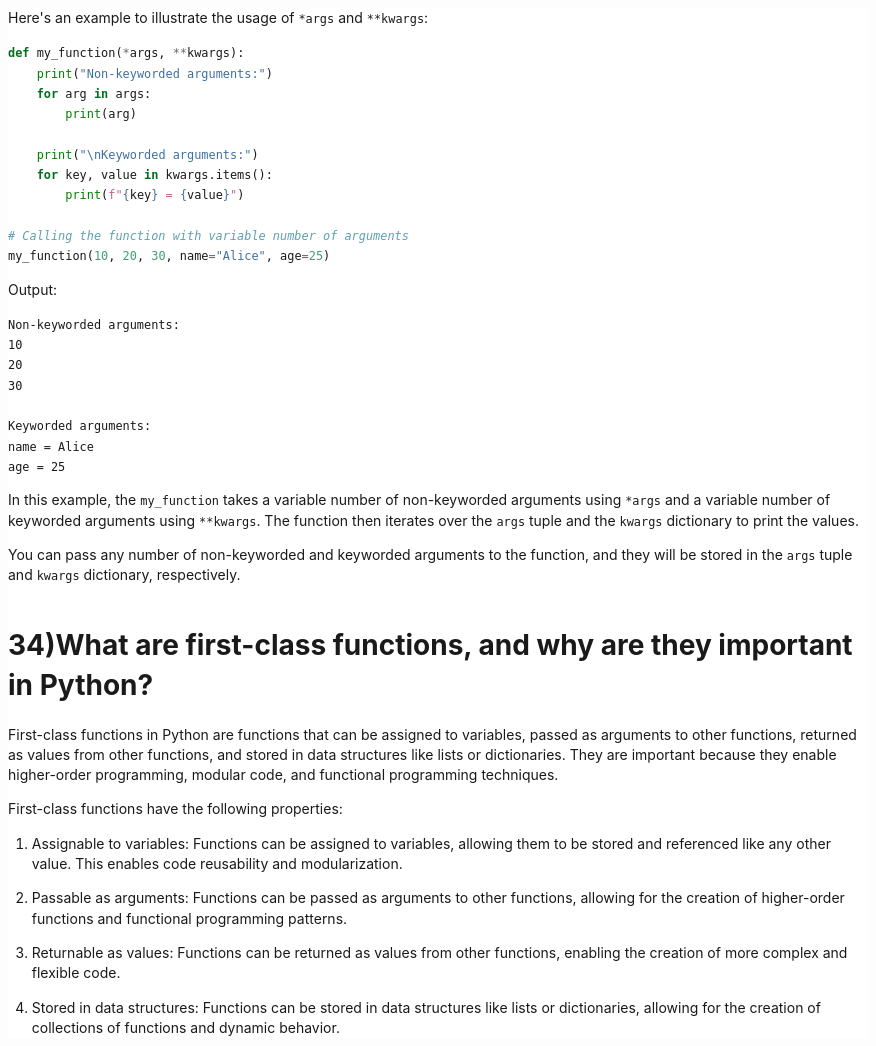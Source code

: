 Here's an example to illustrate the usage of `*args` and `**kwargs`:

```python
def my_function(*args, **kwargs):
    print("Non-keyworded arguments:")
    for arg in args:
        print(arg)
    
    print("\nKeyworded arguments:")
    for key, value in kwargs.items():
        print(f"{key} = {value}")

# Calling the function with variable number of arguments
my_function(10, 20, 30, name="Alice", age=25)
```

Output:
```
Non-keyworded arguments:
10
20
30

Keyworded arguments:
name = Alice
age = 25
```

In this example, the `my_function` takes a variable number of non-keyworded arguments using `*args` and a variable number of keyworded arguments using `**kwargs`. The function then iterates over the `args` tuple and the `kwargs` dictionary to print the values.

You can pass any number of non-keyworded and keyworded arguments to the function, and they will be stored in the `args` tuple and `kwargs` dictionary, respectively.

# 34)What are first-class functions, and why are they important in Python? 
First-class functions in Python are functions that can be assigned to variables, passed as arguments to other functions, returned as values from other functions, and stored in data structures like lists or dictionaries. They are important because they enable higher-order programming, modular code, and functional programming techniques.

First-class functions have the following properties:

1. Assignable to variables: Functions can be assigned to variables, allowing them to be stored and referenced like any other value. This enables code reusability and modularization.

2. Passable as arguments: Functions can be passed as arguments to other functions, allowing for the creation of higher-order functions and functional programming patterns.

3. Returnable as values: Functions can be returned as values from other functions, enabling the creation of more complex and flexible code.

4. Stored in data structures: Functions can be stored in data structures like lists or dictionaries, allowing for the creation of collections of functions and dynamic behavior.
